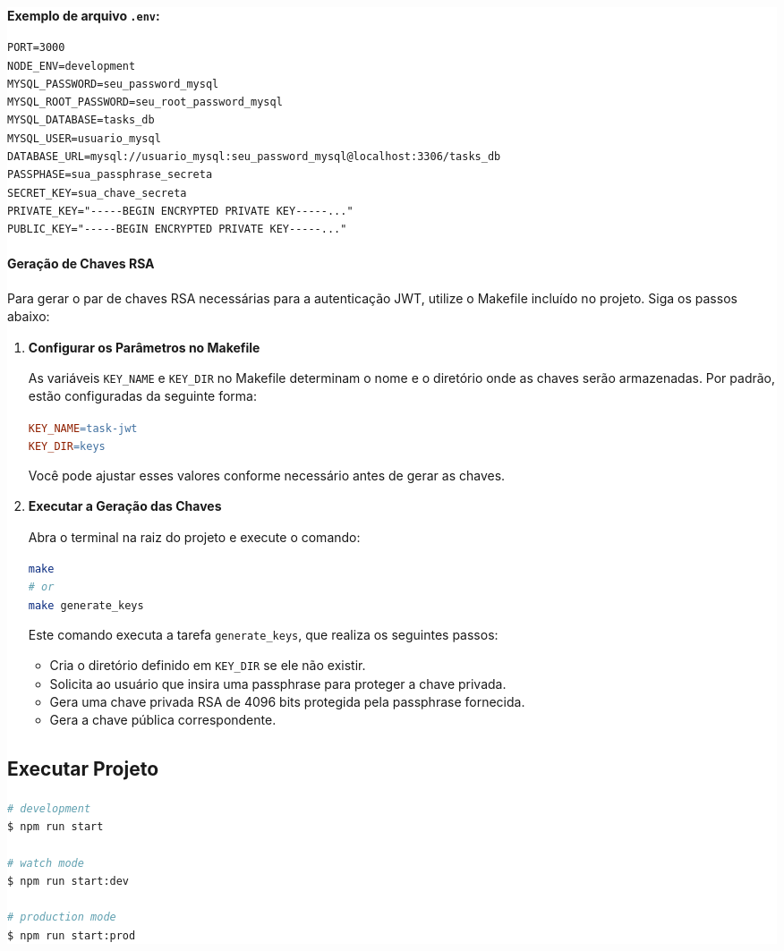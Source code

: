 **Exemplo de arquivo `.env`:**

```env
PORT=3000
NODE_ENV=development
MYSQL_PASSWORD=seu_password_mysql
MYSQL_ROOT_PASSWORD=seu_root_password_mysql
MYSQL_DATABASE=tasks_db
MYSQL_USER=usuario_mysql
DATABASE_URL=mysql://usuario_mysql:seu_password_mysql@localhost:3306/tasks_db
PASSPHASE=sua_passphrase_secreta
SECRET_KEY=sua_chave_secreta
PRIVATE_KEY="-----BEGIN ENCRYPTED PRIVATE KEY-----..."
PUBLIC_KEY="-----BEGIN ENCRYPTED PRIVATE KEY-----..."
```

#### Geração de Chaves RSA

Para gerar o par de chaves RSA necessárias para a autenticação JWT, utilize o Makefile incluído no projeto. Siga os passos abaixo:

1. **Configurar os Parâmetros no Makefile**

   As variáveis `KEY_NAME` e `KEY_DIR` no Makefile determinam o nome e o diretório onde as chaves serão armazenadas. Por padrão, estão configuradas da seguinte forma:

   ```makefile
   KEY_NAME=task-jwt
   KEY_DIR=keys
   ```

   Você pode ajustar esses valores conforme necessário antes de gerar as chaves.

2. **Executar a Geração das Chaves**

   Abra o terminal na raiz do projeto e execute o comando:

   ```bash
   make 
   # or
   make generate_keys
   ```

   Este comando executa a tarefa `generate_keys`, que realiza os seguintes passos:

   - Cria o diretório definido em `KEY_DIR` se ele não existir.
   - Solicita ao usuário que insira uma passphrase para proteger a chave privada.
   - Gera uma chave privada RSA de 4096 bits protegida pela passphrase fornecida.
   - Gera a chave pública correspondente.

## Executar Projeto

```bash
# development
$ npm run start

# watch mode
$ npm run start:dev

# production mode
$ npm run start:prod
```

